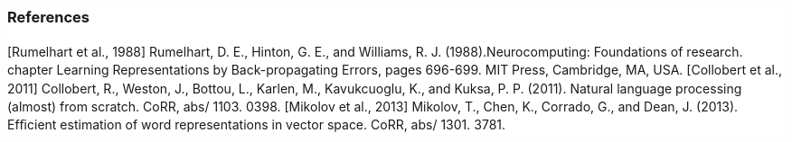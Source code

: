 ### References
[Rumelhart et al., 1988] Rumelhart, D. E., Hinton, G. E., and Williams, R. J. (1988).Neurocomputing: Foundations of research. chapter Learning Representations by Back-propagating Errors, pages 696-699. MIT Press, Cambridge, MA, USA.
[Collobert et al., 2011] Collobert, R., Weston, J., Bottou, L., Karlen, M., Kavukcuoglu, K., and Kuksa, P. P. (2011). Natural language processing (almost) from scratch. CoRR, abs/ 1103. 0398.
[Mikolov et al., 2013] Mikolov, T., Chen, K., Corrado, G., and Dean, J. (2013). Efﬁcient estimation of word representations in vector space. CoRR, abs/ 1301. 3781.

